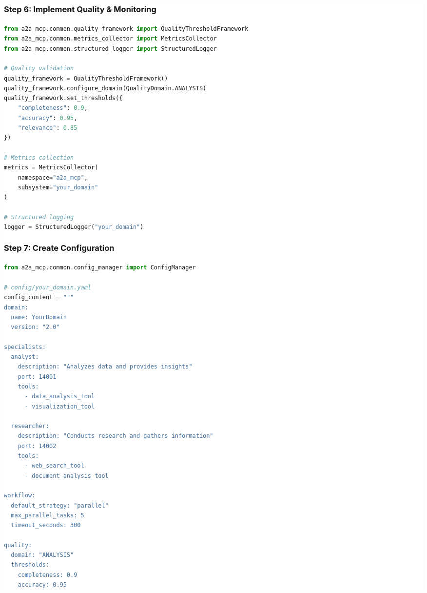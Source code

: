 ```python
```

### Step 6: Implement Quality & Monitoring

```python
from a2a_mcp.common.quality_framework import QualityThresholdFramework
from a2a_mcp.common.metrics_collector import MetricsCollector
from a2a_mcp.common.structured_logger import StructuredLogger

# Quality validation
quality_framework = QualityThresholdFramework()
quality_framework.configure_domain(QualityDomain.ANALYSIS)
quality_framework.set_thresholds({
    "completeness": 0.9,
    "accuracy": 0.95,
    "relevance": 0.85
})

# Metrics collection
metrics = MetricsCollector(
    namespace="a2a_mcp",
    subsystem="your_domain"
)

# Structured logging
logger = StructuredLogger("your_domain")
```

### Step 7: Create Configuration

```python
from a2a_mcp.common.config_manager import ConfigManager

# config/your_domain.yaml
config_content = """
domain:
  name: YourDomain
  version: "2.0"
  
specialists:
  analyst:
    description: "Analyzes data and provides insights"
    port: 14001
    tools:
      - data_analysis_tool
      - visualization_tool
  
  researcher:
    description: "Conducts research and gathers information"
    port: 14002
    tools:
      - web_search_tool
      - document_analysis_tool

workflow:
  default_strategy: "parallel"
  max_parallel_tasks: 5
  timeout_seconds: 300

quality:
  domain: "ANALYSIS"
  thresholds:
    completeness: 0.9
    accuracy: 0.95
```